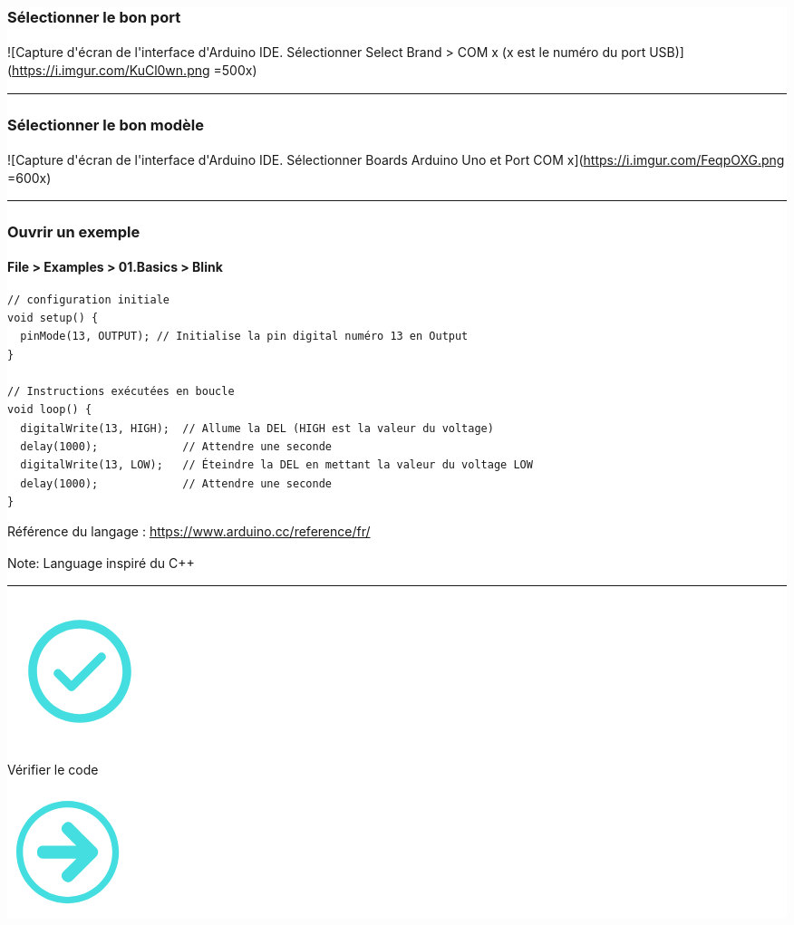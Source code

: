 
### Sélectionner le bon port

![Capture d'écran de l'interface d'Arduino IDE. Sélectionner Select Brand > COM x (x est le numéro du port USB)](https://i.imgur.com/KuCl0wn.png =500x)

---

### Sélectionner le bon modèle

![Capture d'écran de l'interface d'Arduino IDE. Sélectionner Boards Arduino Uno et Port COM x](https://i.imgur.com/FeqpOXG.png =600x)

---

### Ouvrir un exemple

**File > Examples > 01.Basics > Blink**


```arduino [1-12|2-4|7-12]
// configuration initiale
void setup() {
  pinMode(13, OUTPUT); // Initialise la pin digital numéro 13 en Output
}

// Instructions exécutées en boucle
void loop() {
  digitalWrite(13, HIGH);  // Allume la DEL (HIGH est la valeur du voltage)
  delay(1000);             // Attendre une seconde
  digitalWrite(13, LOW);   // Éteindre la DEL en mettant la valeur du voltage LOW
  delay(1000);             // Attendre une seconde
}
```

Référence du langage : https://www.arduino.cc/reference/fr/

Note:
Language inspiré du C++

---


<svg width="120pt" height="120pt" version="1.1" viewBox="0 0 1200 1200" xmlns="http://www.w3.org/2000/svg">
 <g fill="#45dee0">
  <path d="m600 174c-235.2 0-426 190.8-426 426s190.8 426 426 426 426-190.8 426-426-190.8-426-426-426zm0 780c-195.6 0-354-158.4-354-354s158.4-354 354-354 354 158.4 354 354-158.4 354-354 354z"/>
  <path d="m754.8 454.8-223.2 223.2-86.398-86.398c-14.398-14.398-37.199-14.398-50.398 0-14.398 14.398-14.398 37.199 0 50.398l111.6 111.6c7.1992 7.1992 16.801 10.801 25.199 10.801 8.3984 0 18-3.6016 25.199-10.801l248.4-248.4c14.398-14.398 14.398-37.199 0-50.398-14.398-14.398-36-14.398-50.398 0z"/>
 </g>
</svg>

Vérifier le code

<svg width="100pt" height="100pt" version="1.1" viewBox="0 0 1200 1200" xmlns="http://www.w3.org/2000/svg">
 <path d="m599.52 1109.1c280.99 0 509.59-228.61 509.59-509.59s-228.61-509.59-509.59-509.59-509.59 228.6-509.59 509.59c0 280.99 228.6 509.59 509.59 509.59zm0-953.2c244.61 0 443.6 199.01 443.6 443.6s-199 443.6-443.6 443.6-443.6-199-443.6-443.6c0-244.59 199-443.6 443.6-443.6zm-247.46 506.91h334.88s-81.18 81.191-131.46 131.45c-21.469 21.48-21.469 56.301 0 77.781 3.543 3.543 7.125 7.1172 10.668 10.656 21.469 21.48 56.289 21.48 77.77 0 65.812-65.805 196.42-196.42 241.96-241.96 10.316-10.305 16.113-24.297 16.113-38.879v-4.707c0-14.574-5.7969-28.562-16.113-38.879-45.535-45.535-176.14-176.15-241.96-241.96-21.48-21.48-56.305-21.48-77.77 0-3.543 3.5312-7.125 7.1289-10.668 10.656-21.469 21.48-21.469 56.293 0 77.77 50.285 50.273 131.46 131.46 131.46 131.46h-334.88c-30.379 0-54.992 24.625-54.992 54.992v16.617c0 30.379 24.613 54.992 54.992 54.992z" fill="#45dee0" fill-rule="evenodd"/>
</svg> 
